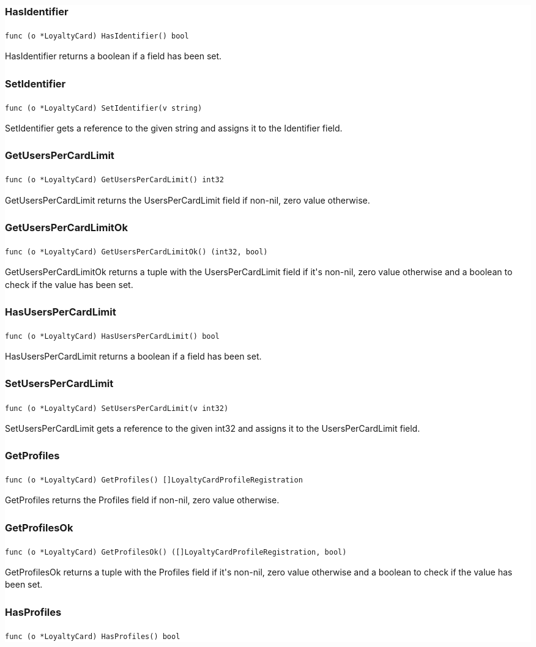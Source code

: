 ### HasIdentifier

`func (o *LoyaltyCard) HasIdentifier() bool`

HasIdentifier returns a boolean if a field has been set.

### SetIdentifier

`func (o *LoyaltyCard) SetIdentifier(v string)`

SetIdentifier gets a reference to the given string and assigns it to the Identifier field.

### GetUsersPerCardLimit

`func (o *LoyaltyCard) GetUsersPerCardLimit() int32`

GetUsersPerCardLimit returns the UsersPerCardLimit field if non-nil, zero value otherwise.

### GetUsersPerCardLimitOk

`func (o *LoyaltyCard) GetUsersPerCardLimitOk() (int32, bool)`

GetUsersPerCardLimitOk returns a tuple with the UsersPerCardLimit field if it's non-nil, zero value otherwise
and a boolean to check if the value has been set.

### HasUsersPerCardLimit

`func (o *LoyaltyCard) HasUsersPerCardLimit() bool`

HasUsersPerCardLimit returns a boolean if a field has been set.

### SetUsersPerCardLimit

`func (o *LoyaltyCard) SetUsersPerCardLimit(v int32)`

SetUsersPerCardLimit gets a reference to the given int32 and assigns it to the UsersPerCardLimit field.

### GetProfiles

`func (o *LoyaltyCard) GetProfiles() []LoyaltyCardProfileRegistration`

GetProfiles returns the Profiles field if non-nil, zero value otherwise.

### GetProfilesOk

`func (o *LoyaltyCard) GetProfilesOk() ([]LoyaltyCardProfileRegistration, bool)`

GetProfilesOk returns a tuple with the Profiles field if it's non-nil, zero value otherwise
and a boolean to check if the value has been set.

### HasProfiles

`func (o *LoyaltyCard) HasProfiles() bool`
